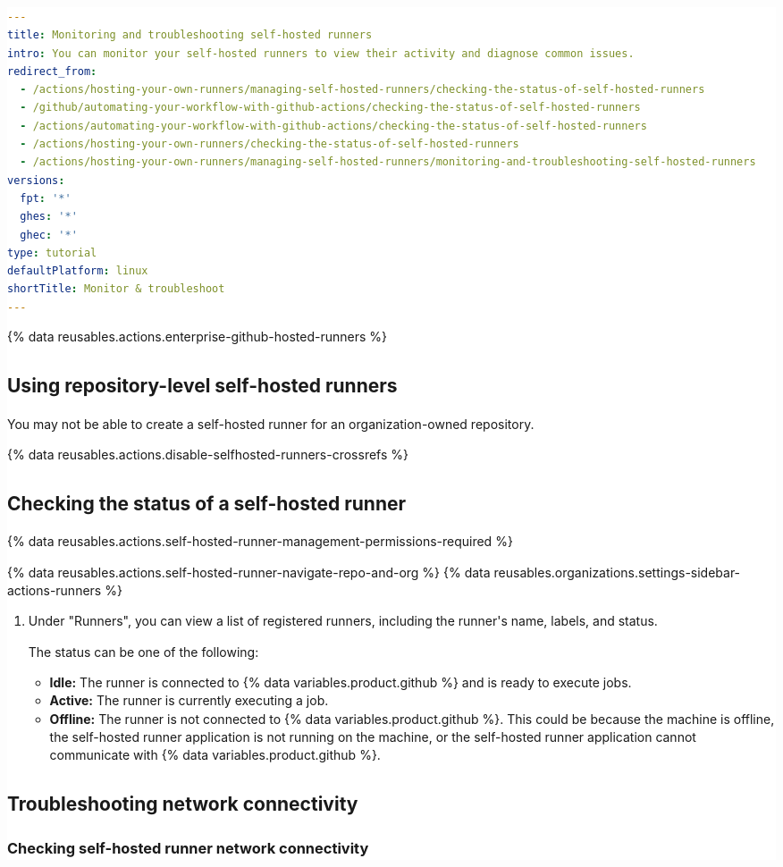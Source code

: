 ```yaml
---
title: Monitoring and troubleshooting self-hosted runners
intro: You can monitor your self-hosted runners to view their activity and diagnose common issues.
redirect_from:
  - /actions/hosting-your-own-runners/managing-self-hosted-runners/checking-the-status-of-self-hosted-runners
  - /github/automating-your-workflow-with-github-actions/checking-the-status-of-self-hosted-runners
  - /actions/automating-your-workflow-with-github-actions/checking-the-status-of-self-hosted-runners
  - /actions/hosting-your-own-runners/checking-the-status-of-self-hosted-runners
  - /actions/hosting-your-own-runners/managing-self-hosted-runners/monitoring-and-troubleshooting-self-hosted-runners
versions:
  fpt: '*'
  ghes: '*'
  ghec: '*'
type: tutorial
defaultPlatform: linux
shortTitle: Monitor & troubleshoot
---
```


{% data reusables.actions.enterprise-github-hosted-runners %}

## Using repository-level self-hosted runners

You may not be able to create a self-hosted runner for an organization-owned repository.

{% data reusables.actions.disable-selfhosted-runners-crossrefs %}

## Checking the status of a self-hosted runner

{% data reusables.actions.self-hosted-runner-management-permissions-required %}

{% data reusables.actions.self-hosted-runner-navigate-repo-and-org %}
{% data reusables.organizations.settings-sidebar-actions-runners %}

1. Under "Runners", you can view a list of registered runners, including the runner's name, labels, and status.

    The status can be one of the following:

    * **Idle:** The runner is connected to {% data variables.product.github %} and is ready to execute jobs.
    * **Active:** The runner is currently executing a job.
    * **Offline:** The runner is not connected to {% data variables.product.github %}. This could be because the machine is offline, the self-hosted runner application is not running on the machine, or the self-hosted runner application cannot communicate with {% data variables.product.github %}.

## Troubleshooting network connectivity

### Checking self-hosted runner network connectivity
